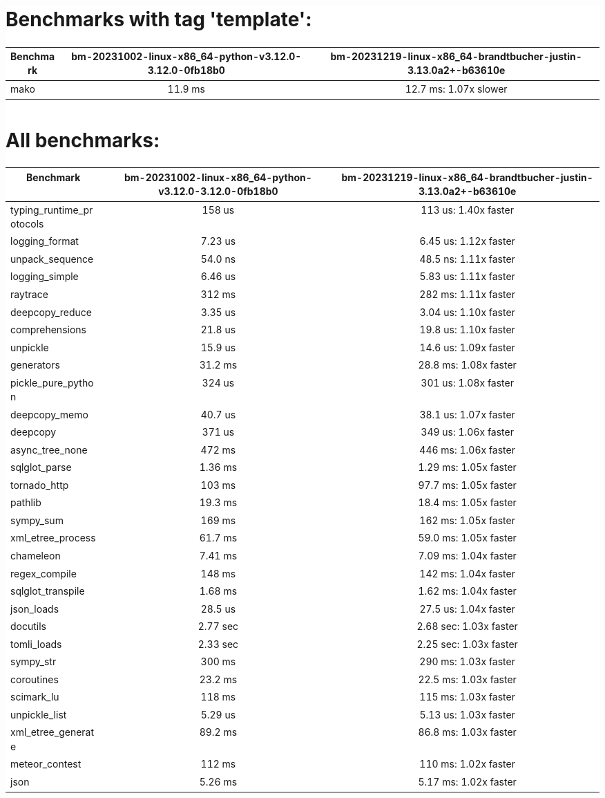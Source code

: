 Benchmarks with tag 'template':
===============================

| Benchmark | bm-20231002-linux-x86_64-python-v3.12.0-3.12.0-0fb18b0 | bm-20231219-linux-x86_64-brandtbucher-justin-3.13.0a2+-b63610e |
|-----------|:------------------------------------------------------:|:--------------------------------------------------------------:|
| mako      | 11.9 ms                                                | 12.7 ms: 1.07x slower                                          |

All benchmarks:
===============

| Benchmark                | bm-20231002-linux-x86_64-python-v3.12.0-3.12.0-0fb18b0 | bm-20231219-linux-x86_64-brandtbucher-justin-3.13.0a2+-b63610e |
|--------------------------|:------------------------------------------------------:|:--------------------------------------------------------------:|
| typing_runtime_protocols | 158 us                                                 | 113 us: 1.40x faster                                           |
| logging_format           | 7.23 us                                                | 6.45 us: 1.12x faster                                          |
| unpack_sequence          | 54.0 ns                                                | 48.5 ns: 1.11x faster                                          |
| logging_simple           | 6.46 us                                                | 5.83 us: 1.11x faster                                          |
| raytrace                 | 312 ms                                                 | 282 ms: 1.11x faster                                           |
| deepcopy_reduce          | 3.35 us                                                | 3.04 us: 1.10x faster                                          |
| comprehensions           | 21.8 us                                                | 19.8 us: 1.10x faster                                          |
| unpickle                 | 15.9 us                                                | 14.6 us: 1.09x faster                                          |
| generators               | 31.2 ms                                                | 28.8 ms: 1.08x faster                                          |
| pickle_pure_python       | 324 us                                                 | 301 us: 1.08x faster                                           |
| deepcopy_memo            | 40.7 us                                                | 38.1 us: 1.07x faster                                          |
| deepcopy                 | 371 us                                                 | 349 us: 1.06x faster                                           |
| async_tree_none          | 472 ms                                                 | 446 ms: 1.06x faster                                           |
| sqlglot_parse            | 1.36 ms                                                | 1.29 ms: 1.05x faster                                          |
| tornado_http             | 103 ms                                                 | 97.7 ms: 1.05x faster                                          |
| pathlib                  | 19.3 ms                                                | 18.4 ms: 1.05x faster                                          |
| sympy_sum                | 169 ms                                                 | 162 ms: 1.05x faster                                           |
| xml_etree_process        | 61.7 ms                                                | 59.0 ms: 1.05x faster                                          |
| chameleon                | 7.41 ms                                                | 7.09 ms: 1.04x faster                                          |
| regex_compile            | 148 ms                                                 | 142 ms: 1.04x faster                                           |
| sqlglot_transpile        | 1.68 ms                                                | 1.62 ms: 1.04x faster                                          |
| json_loads               | 28.5 us                                                | 27.5 us: 1.04x faster                                          |
| docutils                 | 2.77 sec                                               | 2.68 sec: 1.03x faster                                         |
| tomli_loads              | 2.33 sec                                               | 2.25 sec: 1.03x faster                                         |
| sympy_str                | 300 ms                                                 | 290 ms: 1.03x faster                                           |
| coroutines               | 23.2 ms                                                | 22.5 ms: 1.03x faster                                          |
| scimark_lu               | 118 ms                                                 | 115 ms: 1.03x faster                                           |
| unpickle_list            | 5.29 us                                                | 5.13 us: 1.03x faster                                          |
| xml_etree_generate       | 89.2 ms                                                | 86.8 ms: 1.03x faster                                          |
| meteor_contest           | 112 ms                                                 | 110 ms: 1.02x faster                                           |
| json                     | 5.26 ms                                                | 5.17 ms: 1.02x faster                                          |